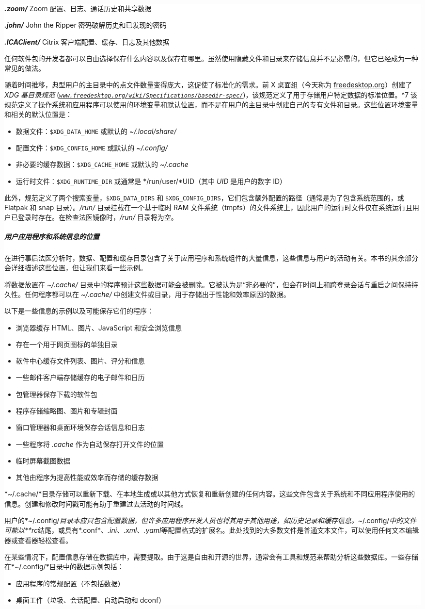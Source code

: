 ***.zoom/*** Zoom 配置、日志、通话历史和共享数据

***.john/*** John the Ripper 密码破解历史和已发现的密码

***.ICAClient/*** Citrix 客户端配置、缓存、日志及其他数据

任何软件包的开发者都可以自由选择保存什么内容以及保存在哪里。虽然使用隐藏文件和目录来存储信息并不是必需的，但它已经成为一种常见的做法。

随着时间推移，典型用户的主目录中的点文件数量变得庞大，这促使了标准化的需求。前 X 桌面组（今天称为 [freedesktop.org](http://freedesktop.org)）创建了 *XDG 基目录规范* (*[`www.freedesktop.org/wiki/Specifications/basedir-spec/`](https://www.freedesktop.org/wiki/Specifications/basedir-spec/)*)，该规范定义了用于存储用户特定数据的标准位置。^7 该规范定义了操作系统和应用程序可以使用的环境变量和默认位置，而不是在用户的主目录中创建自己的专有文件和目录。这些位置环境变量和相关的默认位置是：

+   数据文件：`$XDG_DATA_HOME` 或默认的 *~/.local/share/*

+   配置文件：`$XDG_CONFIG_HOME` 或默认的 *~/.config/*

+   非必要的缓存数据：`$XDG_CACHE_HOME` 或默认的 *~/.cache*

+   运行时文件：`$XDG_RUNTIME_DIR` 或通常是 */run/user/*UID（其中 *UID* 是用户的数字 ID）

此外，规范定义了两个搜索变量，`$XDG_DATA_DIRS` 和 `$XDG_CONFIG_DIRS`，它们包含额外配置的路径（通常是为了包含系统范围的，或 Flatpak 和 snap 目录）。*/run/* 目录挂载在一个基于临时 RAM 文件系统（tmpfs）的文件系统上，因此用户的运行时文件仅在系统运行且用户已登录时存在。在检查法医镜像时，*/run/* 目录将为空。

##### **用户应用程序和系统信息的位置**

在进行事后法医分析时，数据、配置和缓存目录包含了关于应用程序和系统组件的大量信息，这些信息与用户的活动有关。本书的其余部分会详细描述这些位置，但让我们来看一些示例。

将数据放置在 *~/.cache/* 目录中的程序预计这些数据可能会被删除。它被认为是“非必要的”，但会在时间上和跨登录会话与重启之间保持持久性。任何程序都可以在 *~/.cache/* 中创建文件或目录，用于存储出于性能和效率原因的数据。

以下是一些信息的示例以及可能保存它们的程序：

+   浏览器缓存 HTML、图片、JavaScript 和安全浏览信息

+   存在一个用于网页图标的单独目录

+   软件中心缓存文件列表、图片、评分和信息

+   一些邮件客户端存储缓存的电子邮件和日历

+   包管理器保存下载的软件包

+   程序存储缩略图、图片和专辑封面

+   窗口管理器和桌面环境保存会话信息和日志

+   一些程序将 *.cache* 作为自动保存打开文件的位置

+   临时屏幕截图数据

+   其他由程序为提高性能或效率而存储的缓存数据

*~/.cache/*目录存储可以重新下载、在本地生成或以其他方式恢复和重新创建的任何内容。这些文件包含关于系统和不同应用程序使用的信息。创建和修改时间戳可能有助于重建过去活动的时间线。

用户的*~/.config/*目录本应只包含配置数据，但许多应用程序开发人员也将其用于其他用途，如历史记录和缓存信息。*~/.config/*中的文件可能以**rc*结尾，或具有*.conf*、*.ini*、*.xml*、*.yaml*等配置格式的扩展名。此处找到的大多数文件是普通文本文件，可以使用任何文本编辑器或查看器轻松查看。

在某些情况下，配置信息存储在数据库中，需要提取。由于这是自由和开源的世界，通常会有工具和规范来帮助分析这些数据库。一些存储在*~/.config/*目录中的数据示例包括：

+   应用程序的常规配置（不包括数据）

+   桌面工件（垃圾、会话配置、自动启动和 dconf）
